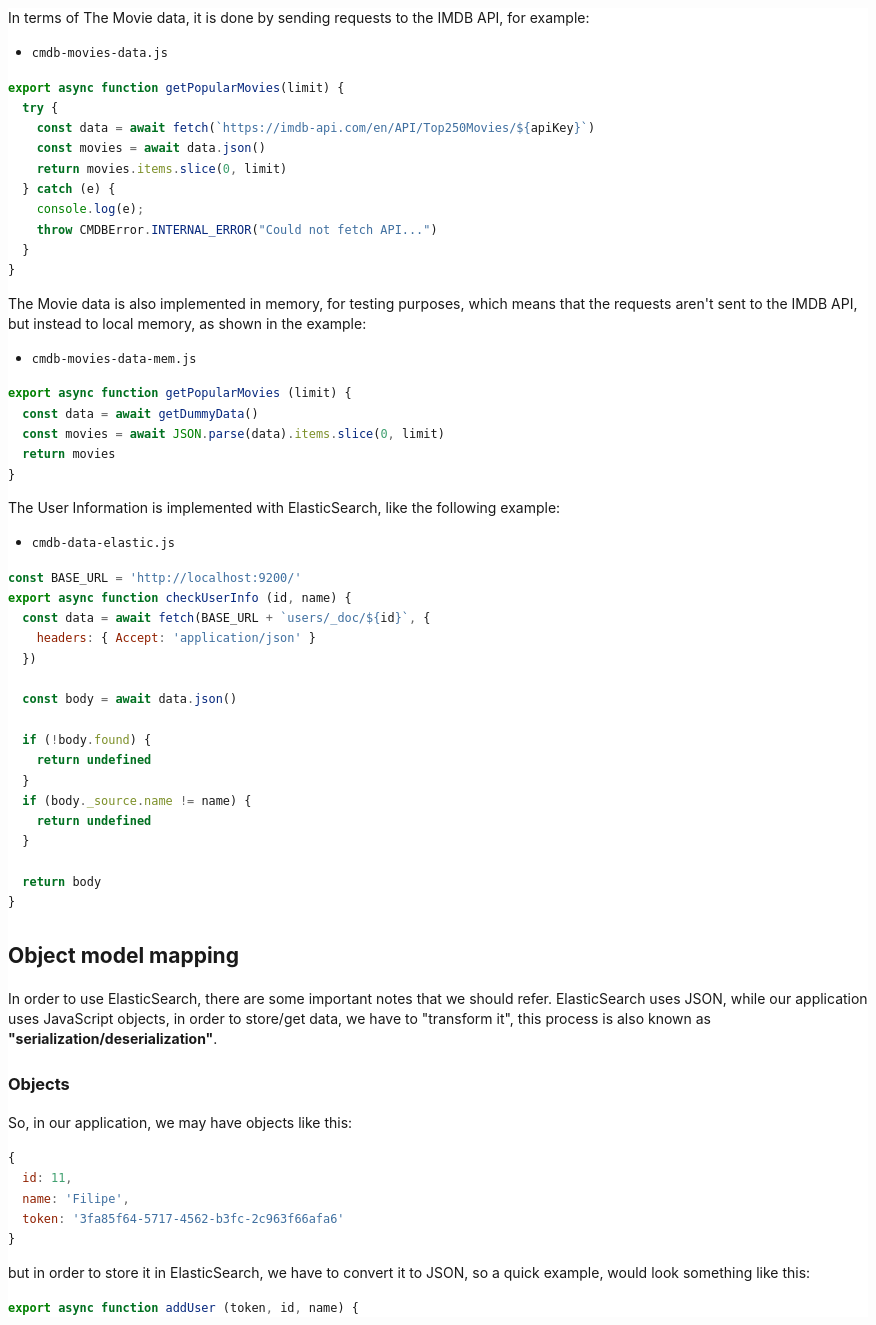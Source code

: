 In terms of The Movie data, it is done by sending requests to the IMDB API, for example:
- `cmdb-movies-data.js`
```js
export async function getPopularMovies(limit) {
  try {
    const data = await fetch(`https://imdb-api.com/en/API/Top250Movies/${apiKey}`)
    const movies = await data.json()
    return movies.items.slice(0, limit)
  } catch (e) {
    console.log(e);
    throw CMDBError.INTERNAL_ERROR("Could not fetch API...")
  }
}
```
The Movie data is also implemented in memory, for testing purposes, which means that the requests aren't sent to the IMDB API, but instead to local memory, as shown in the example:
- `cmdb-movies-data-mem.js`
```js
export async function getPopularMovies (limit) {
  const data = await getDummyData()
  const movies = await JSON.parse(data).items.slice(0, limit)
  return movies
}
```
The User Information is implemented with ElasticSearch, like the following example:
- `cmdb-data-elastic.js`
```js
const BASE_URL = 'http://localhost:9200/'
export async function checkUserInfo (id, name) {
  const data = await fetch(BASE_URL + `users/_doc/${id}`, {
    headers: { Accept: 'application/json' }
  })

  const body = await data.json()

  if (!body.found) {
    return undefined
  }
  if (body._source.name != name) {
    return undefined
  }

  return body
}
```

## Object model mapping
In order to use ElasticSearch, there are some important notes that we should refer.
ElasticSearch uses JSON, while our application uses JavaScript objects, in order to store/get data, we have to "transform it", this process is also known as **"serialization/deserialization"**.

### Objects
So, in our application, we may have objects like this:
```js
{ 
  id: 11, 
  name: 'Filipe', 
  token: '3fa85f64-5717-4562-b3fc-2c963f66afa6'
}
```
but in order to store it in ElasticSearch, we have to convert it to JSON, so a quick example, would look something like this:
```js
export async function addUser (token, id, name) {
```